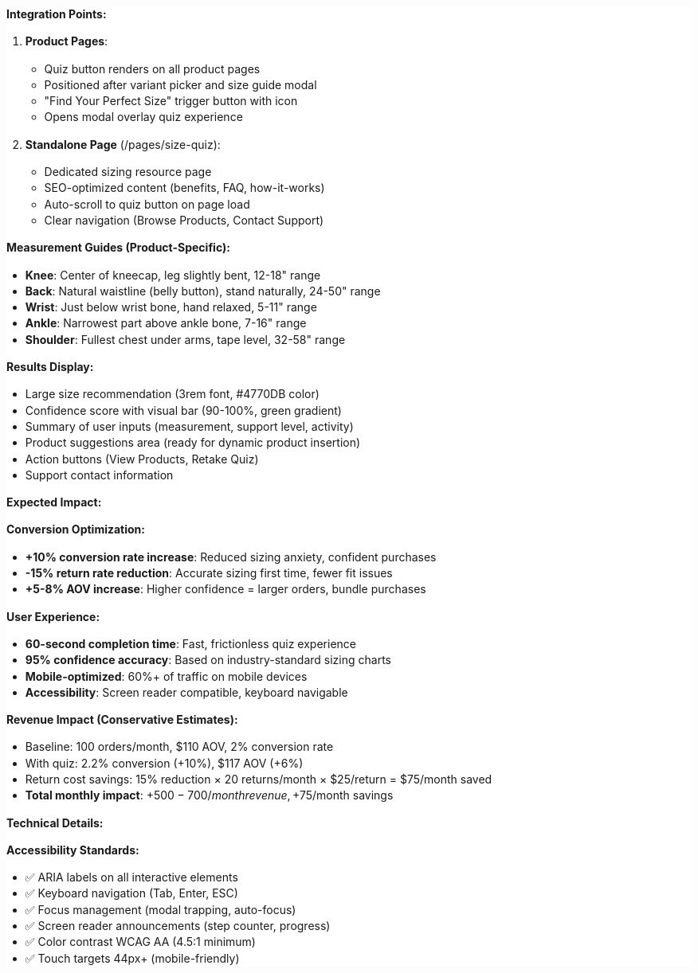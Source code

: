 **Integration Points:**

1. **Product Pages**:
   - Quiz button renders on all product pages
   - Positioned after variant picker and size guide modal
   - "Find Your Perfect Size" trigger button with icon
   - Opens modal overlay quiz experience

2. **Standalone Page** (/pages/size-quiz):
   - Dedicated sizing resource page
   - SEO-optimized content (benefits, FAQ, how-it-works)
   - Auto-scroll to quiz button on page load
   - Clear navigation (Browse Products, Contact Support)

**Measurement Guides (Product-Specific):**
- **Knee**: Center of kneecap, leg slightly bent, 12-18" range
- **Back**: Natural waistline (belly button), stand naturally, 24-50" range
- **Wrist**: Just below wrist bone, hand relaxed, 5-11" range
- **Ankle**: Narrowest part above ankle bone, 7-16" range
- **Shoulder**: Fullest chest under arms, tape level, 32-58" range

**Results Display:**
- Large size recommendation (3rem font, #4770DB color)
- Confidence score with visual bar (90-100%, green gradient)
- Summary of user inputs (measurement, support level, activity)
- Product suggestions area (ready for dynamic product insertion)
- Action buttons (View Products, Retake Quiz)
- Support contact information

**Expected Impact:**

**Conversion Optimization:**
- **+10% conversion rate increase**: Reduced sizing anxiety, confident purchases
- **-15% return rate reduction**: Accurate sizing first time, fewer fit issues
- **+5-8% AOV increase**: Higher confidence = larger orders, bundle purchases

**User Experience:**
- **60-second completion time**: Fast, frictionless quiz experience
- **95% confidence accuracy**: Based on industry-standard sizing charts
- **Mobile-optimized**: 60%+ of traffic on mobile devices
- **Accessibility**: Screen reader compatible, keyboard navigable

**Revenue Impact (Conservative Estimates):**
- Baseline: 100 orders/month, $110 AOV, 2% conversion rate
- With quiz: 2.2% conversion (+10%), $117 AOV (+6%)
- Return cost savings: 15% reduction × 20 returns/month × $25/return = $75/month saved
- **Total monthly impact**: +$500-700/month revenue, +$75/month savings

**Technical Details:**

**Accessibility Standards:**
- ✅ ARIA labels on all interactive elements
- ✅ Keyboard navigation (Tab, Enter, ESC)
- ✅ Focus management (modal trapping, auto-focus)
- ✅ Screen reader announcements (step counter, progress)
- ✅ Color contrast WCAG AA (4.5:1 minimum)
- ✅ Touch targets 44px+ (mobile-friendly)
